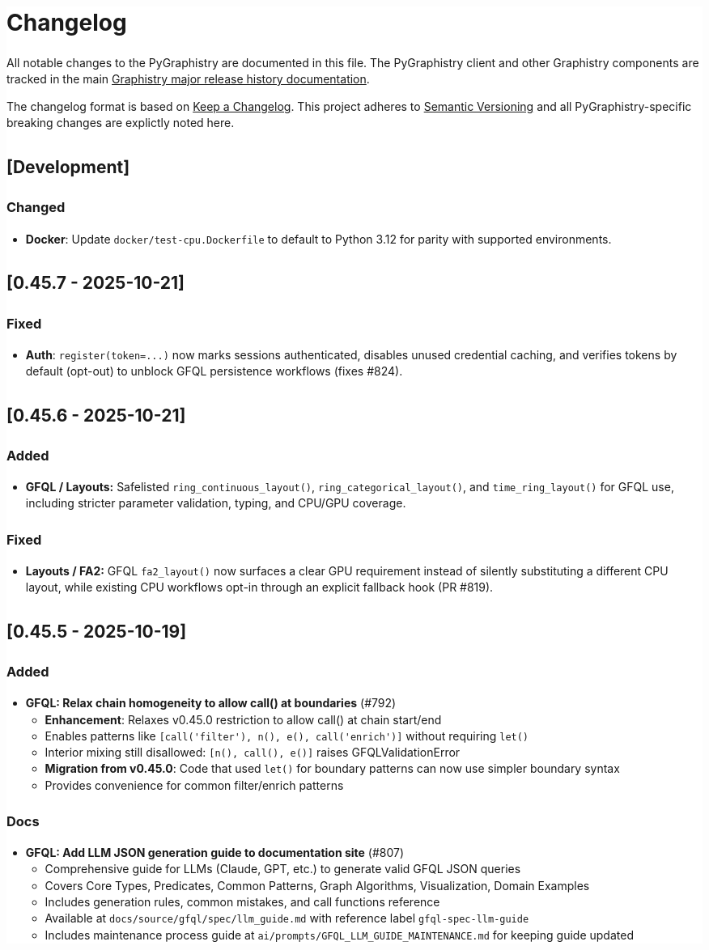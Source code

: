 # Changelog

All notable changes to the PyGraphistry are documented in this file. The PyGraphistry client and other Graphistry components are tracked in the main [Graphistry major release history documentation](https://graphistry.zendesk.com/hc/en-us/articles/360033184174-Enterprise-Release-List-Downloads).

The changelog format is based on [Keep a Changelog](https://keepachangelog.com/en/1.0.0/).
This project adheres to [Semantic Versioning](https://semver.org/spec/v2.0.0.html) and all PyGraphistry-specific breaking changes are explictly noted here.

## [Development]


### Changed
- **Docker**: Update `docker/test-cpu.Dockerfile` to default to Python 3.12 for parity with supported environments.

## [0.45.7 - 2025-10-21]

### Fixed
- **Auth**: `register(token=...)` now marks sessions authenticated, disables unused credential caching, and verifies tokens by default (opt-out) to unblock GFQL persistence workflows (fixes #824).

## [0.45.6 - 2025-10-21]

### Added
- **GFQL / Layouts:** Safelisted `ring_continuous_layout()`, `ring_categorical_layout()`, and `time_ring_layout()` for GFQL use, including stricter parameter validation, typing, and CPU/GPU coverage.

### Fixed
- **Layouts / FA2:** GFQL `fa2_layout()` now surfaces a clear GPU requirement instead of silently substituting a different CPU layout, while existing CPU workflows opt-in through an explicit fallback hook (PR #819).

## [0.45.5 - 2025-10-19]

### Added
- **GFQL: Relax chain homogeneity to allow call() at boundaries** (#792)
  - **Enhancement**: Relaxes v0.45.0 restriction to allow call() at chain start/end
  - Enables patterns like `[call('filter'), n(), e(), call('enrich')]` without requiring `let()`
  - Interior mixing still disallowed: `[n(), call(), e()]` raises GFQLValidationError
  - **Migration from v0.45.0**: Code that used `let()` for boundary patterns can now use simpler boundary syntax
  - Provides convenience for common filter/enrich patterns

### Docs
* **GFQL: Add LLM JSON generation guide to documentation site** (#807)
  * Comprehensive guide for LLMs (Claude, GPT, etc.) to generate valid GFQL JSON queries
  * Covers Core Types, Predicates, Common Patterns, Graph Algorithms, Visualization, Domain Examples
  * Includes generation rules, common mistakes, and call functions reference
  * Available at `docs/source/gfql/spec/llm_guide.md` with reference label `gfql-spec-llm-guide`
  * Includes maintenance process guide at `ai/prompts/GFQL_LLM_GUIDE_MAINTENANCE.md` for keeping guide updated
